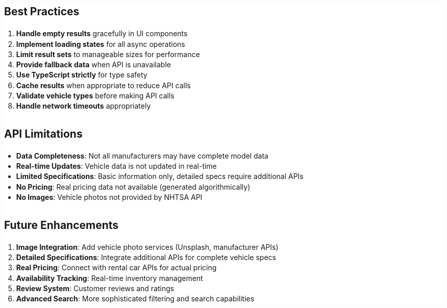 ## Best Practices

1. **Handle empty results** gracefully in UI components
2. **Implement loading states** for all async operations
3. **Limit result sets** to manageable sizes for performance
4. **Provide fallback data** when API is unavailable
5. **Use TypeScript strictly** for type safety
6. **Cache results** when appropriate to reduce API calls
7. **Validate vehicle types** before making API calls
8. **Handle network timeouts** appropriately

## API Limitations

- **Data Completeness**: Not all manufacturers may have complete model data
- **Real-time Updates**: Vehicle data is not updated in real-time
- **Limited Specifications**: Basic information only, detailed specs require additional APIs
- **No Pricing**: Real pricing data not available (generated algorithmically)
- **No Images**: Vehicle photos not provided by NHTSA API

## Future Enhancements

1. **Image Integration**: Add vehicle photo services (Unsplash, manufacturer APIs)
2. **Detailed Specifications**: Integrate additional APIs for complete vehicle specs
3. **Real Pricing**: Connect with rental car APIs for actual pricing
4. **Availability Tracking**: Real-time inventory management
5. **Review System**: Customer reviews and ratings
6. **Advanced Search**: More sophisticated filtering and search capabilities
